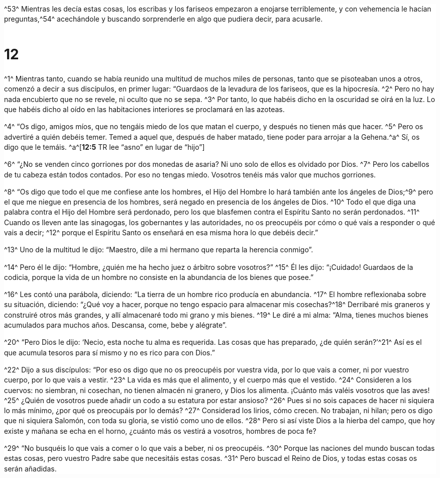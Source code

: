 ^53^ Mientras les decía estas cosas, los escribas y los fariseos empezaron a enojarse terriblemente, y con vehemencia le hacían preguntas,^54^ acechándole y buscando sorprenderle en algo que pudiera decir, para acusarle.

# 12
^1^ Mientras tanto, cuando se había reunido una multitud de muchos miles de personas, tanto que se pisoteaban unos a otros, comenzó a decir a sus discípulos, en primer lugar: “Guardaos de la levadura de los fariseos, que es la hipocresía. ^2^ Pero no hay nada encubierto que no se revele, ni oculto que no se sepa. ^3^ Por tanto, lo que habéis dicho en la oscuridad se oirá en la luz. Lo que habéis dicho al oído en las habitaciones interiores se proclamará en las azoteas. 

^4^ “Os digo, amigos míos, que no tengáis miedo de los que matan el cuerpo, y después no tienen más que hacer. ^5^ Pero os advertiré a quién debéis temer. Temed a aquel que, después de haber matado, tiene poder para arrojar a la Gehena.^a^ Sí, os digo que le temáis. 
^a^[**12:5** TR lee “asno” en lugar de “hijo”]

^6^ “¿No se venden cinco gorriones por dos monedas de asaria? Ni uno solo de ellos es olvidado por Dios. ^7^ Pero los cabellos de tu cabeza están todos contados. Por eso no tengas miedo. Vosotros tenéis más valor que muchos gorriones. 

^8^ “Os digo que todo el que me confiese ante los hombres, el Hijo del Hombre lo hará también ante los ángeles de Dios;^9^ pero el que me niegue en presencia de los hombres, será negado en presencia de los ángeles de Dios. ^10^ Todo el que diga una palabra contra el Hijo del Hombre será perdonado, pero los que blasfemen contra el Espíritu Santo no serán perdonados. ^11^ Cuando os lleven ante las sinagogas, los gobernantes y las autoridades, no os preocupéis por cómo o qué vais a responder o qué vais a decir; ^12^ porque el Espíritu Santo os enseñará en esa misma hora lo que debéis decir.” 

^13^ Uno de la multitud le dijo: “Maestro, dile a mi hermano que reparta la herencia conmigo”.

^14^ Pero él le dijo: “Hombre, ¿quién me ha hecho juez o árbitro sobre vosotros?” ^15^ Él les dijo: “¡Cuidado! Guardaos de la codicia, porque la vida de un hombre no consiste en la abundancia de los bienes que posee.” 

^16^ Les contó una parábola, diciendo: “La tierra de un hombre rico producía en abundancia. ^17^ El hombre reflexionaba sobre su situación, diciendo: “¿Qué voy a hacer, porque no tengo espacio para almacenar mis cosechas?^18^ Derribaré mis graneros y construiré otros más grandes, y allí almacenaré todo mi grano y mis bienes. ^19^ Le diré a mi alma: “Alma, tienes muchos bienes acumulados para muchos años. Descansa, come, bebe y alégrate”. 

^20^ “Pero Dios le dijo: ‘Necio, esta noche tu alma es requerida. Las cosas que has preparado, ¿de quién serán?’^21^ Así es el que acumula tesoros para sí mismo y no es rico para con Dios.” 

^22^ Dijo a sus discípulos: “Por eso os digo que no os preocupéis por vuestra vida, por lo que vais a comer, ni por vuestro cuerpo, por lo que vais a vestir. ^23^ La vida es más que el alimento, y el cuerpo más que el vestido. ^24^ Consideren a los cuervos: no siembran, ni cosechan, no tienen almacén ni granero, y Dios los alimenta. ¡Cuánto más valéis vosotros que las aves! ^25^ ¿Quién de vosotros puede añadir un codo a su estatura por estar ansioso? ^26^ Pues si no sois capaces de hacer ni siquiera lo más mínimo, ¿por qué os preocupáis por lo demás? ^27^ Considerad los lirios, cómo crecen. No trabajan, ni hilan; pero os digo que ni siquiera Salomón, con toda su gloria, se vistió como uno de ellos. ^28^ Pero si así viste Dios a la hierba del campo, que hoy existe y mañana se echa en el horno, ¿cuánto más os vestirá a vosotros, hombres de poca fe? 

^29^ “No busquéis lo que vais a comer o lo que vais a beber, ni os preocupéis. ^30^ Porque las naciones del mundo buscan todas estas cosas, pero vuestro Padre sabe que necesitáis estas cosas. ^31^ Pero buscad el Reino de Dios, y todas estas cosas os serán añadidas. 
